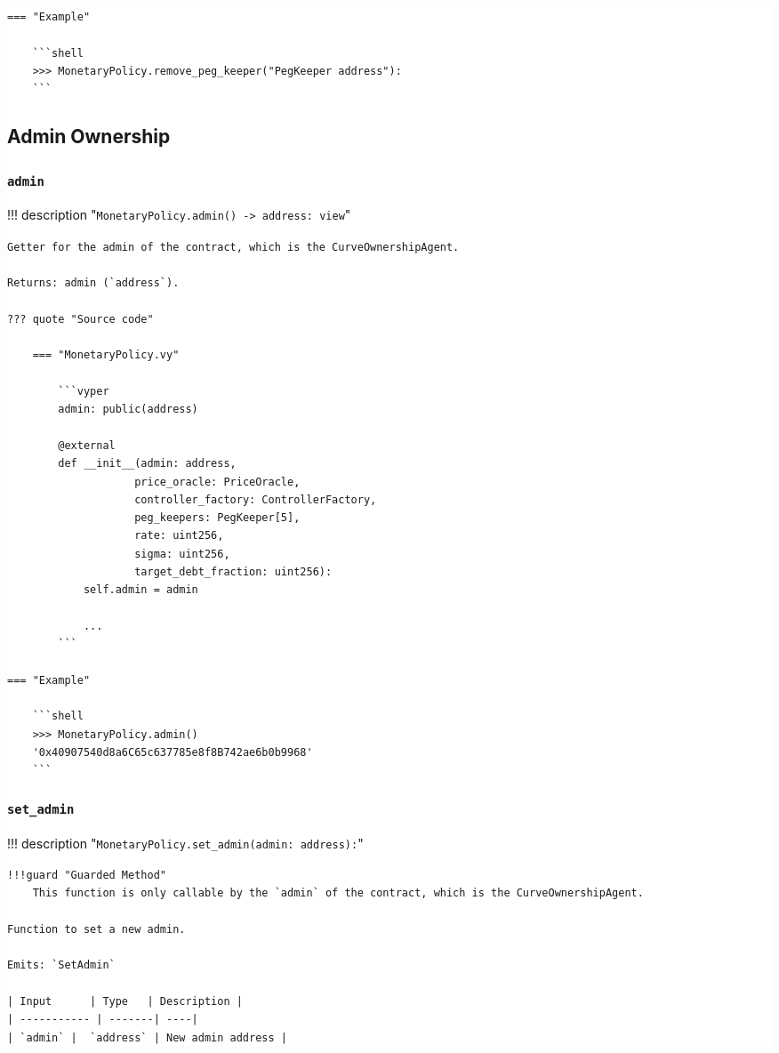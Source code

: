 
    === "Example"

        ```shell
        >>> MonetaryPolicy.remove_peg_keeper("PegKeeper address"):
        ```



## **Admin Ownership**

### `admin`
!!! description "`MonetaryPolicy.admin() -> address: view`"

    Getter for the admin of the contract, which is the CurveOwnershipAgent.

    Returns: admin (`address`).

    ??? quote "Source code"

        === "MonetaryPolicy.vy"

            ```vyper
            admin: public(address)

            @external
            def __init__(admin: address,
                        price_oracle: PriceOracle,
                        controller_factory: ControllerFactory,
                        peg_keepers: PegKeeper[5],
                        rate: uint256,
                        sigma: uint256,
                        target_debt_fraction: uint256):
                self.admin = admin

                ...
            ```

    === "Example"

        ```shell
        >>> MonetaryPolicy.admin()
        '0x40907540d8a6C65c637785e8f8B742ae6b0b9968'
        ```


### `set_admin`
!!! description "`MonetaryPolicy.set_admin(admin: address):`"

    !!!guard "Guarded Method" 
        This function is only callable by the `admin` of the contract, which is the CurveOwnershipAgent.

    Function to set a new admin.

    Emits: `SetAdmin`

    | Input      | Type   | Description |
    | ----------- | -------| ----|
    | `admin` |  `address` | New admin address |
